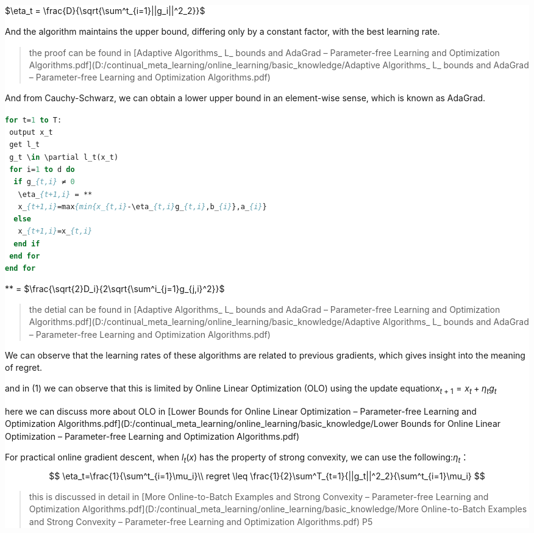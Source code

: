 $\eta_t = \frac{D}{\sqrt{\sum^t_{i=1}||g_i||^2_2}}$

And the algorithm maintains the upper bound, differing only by a constant factor, with the best learning rate.

>the proof can be found in  [Adaptive Algorithms_ L_ bounds and AdaGrad – Parameter-free Learning and Optimization Algorithms.pdf](D:/continual_meta_learning/online_learning/basic_knowledge/Adaptive Algorithms_ L_ bounds and AdaGrad – Parameter-free Learning and Optimization Algorithms.pdf) 

And from Cauchy-Schwarz, we can obtain a lower upper bound in an element-wise sense, which is known as AdaGrad.

```pascal
for t=1 to T:
 output x_t
 get l_t
 g_t \in \partial l_t(x_t)
 for i=1 to d do
  if g_{t,i} ≠ 0
   \eta_{t+1,i} = **
   x_{t+1,i}=max{min{x_{t,i}-\eta_{t,i}g_{t,i},b_{i}},a_{i}}
  else
   x_{t+1,i}=x_{t,i}
  end if
 end for
end for
```

\** = $\frac{\sqrt{2}D_i}{2\sqrt{\sum^i_{j=1}g_{j,i}^2}}$

> the detial can be found in [Adaptive Algorithms_ L_ bounds and AdaGrad – Parameter-free Learning and Optimization Algorithms.pdf](D:/continual_meta_learning/online_learning/basic_knowledge/Adaptive Algorithms_ L_ bounds and AdaGrad – Parameter-free Learning and Optimization Algorithms.pdf) 

We can observe that the learning rates of these algorithms are related to previous gradients, which gives insight into the meaning of regret.

and in $(1)$ we can observe that this is limited by Online Linear Optimization (OLO) using the update equation$x_{t+1}=x_{t}+\eta_tg_t$

here we can discuss more about OLO in  [Lower Bounds for Online Linear Optimization – Parameter-free Learning and Optimization Algorithms.pdf](D:/continual_meta_learning/online_learning/basic_knowledge/Lower Bounds for Online Linear Optimization – Parameter-free Learning and Optimization Algorithms.pdf) 

For practical online gradient descent, when $l_t(x)$ has the property of strong convexity, we can use the following:$\eta_t$：
$$
\eta_t=\frac{1}{\sum^t_{i=1}\mu_i}\\
regret \leq \frac{1}{2}\sum^T_{t=1}{||g_t||^2_2}{\sum^t_{i=1}\mu_i}
$$

> this is discussed in detail in  [More Online-to-Batch Examples and Strong Convexity – Parameter-free Learning and Optimization Algorithms.pdf](D:/continual_meta_learning/online_learning/basic_knowledge/More Online-to-Batch Examples and Strong Convexity – Parameter-free Learning and Optimization Algorithms.pdf) P5
